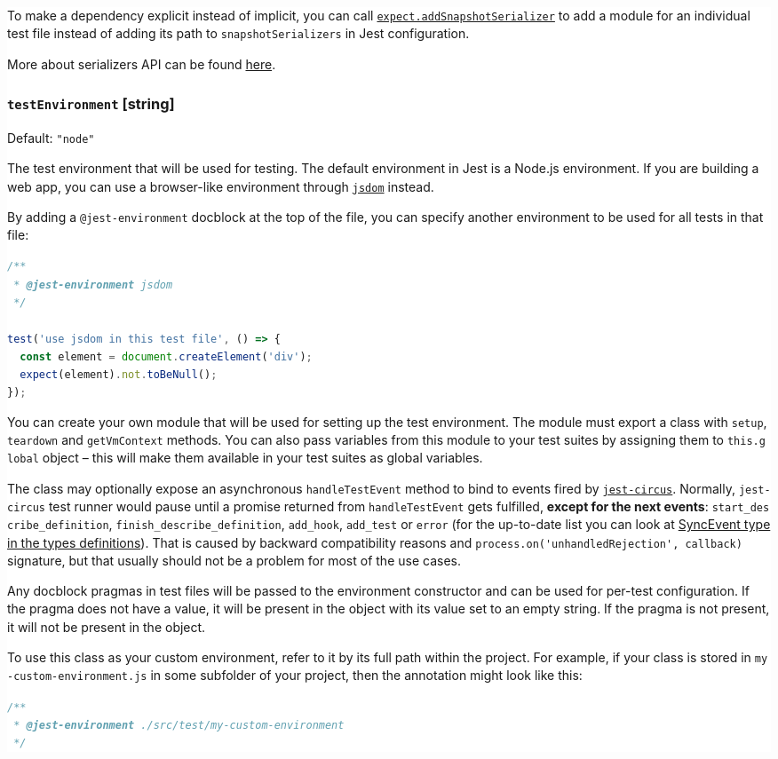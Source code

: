 To make a dependency explicit instead of implicit, you can call [`expect.addSnapshotSerializer`](ExpectAPI.md#expectaddsnapshotserializerserializer) to add a module for an individual test file instead of adding its path to `snapshotSerializers` in Jest configuration.

More about serializers API can be found [here](https://github.com/facebook/jest/tree/main/packages/pretty-format/README.md#serialize).

### `testEnvironment` \[string]

Default: `"node"`

The test environment that will be used for testing. The default environment in Jest is a Node.js environment. If you are building a web app, you can use a browser-like environment through [`jsdom`](https://github.com/jsdom/jsdom) instead.

By adding a `@jest-environment` docblock at the top of the file, you can specify another environment to be used for all tests in that file:

```js
/**
 * @jest-environment jsdom
 */

test('use jsdom in this test file', () => {
  const element = document.createElement('div');
  expect(element).not.toBeNull();
});
```

You can create your own module that will be used for setting up the test environment. The module must export a class with `setup`, `teardown` and `getVmContext` methods. You can also pass variables from this module to your test suites by assigning them to `this.global` object &ndash; this will make them available in your test suites as global variables.

The class may optionally expose an asynchronous `handleTestEvent` method to bind to events fired by [`jest-circus`](https://github.com/facebook/jest/tree/main/packages/jest-circus). Normally, `jest-circus` test runner would pause until a promise returned from `handleTestEvent` gets fulfilled, **except for the next events**: `start_describe_definition`, `finish_describe_definition`, `add_hook`, `add_test` or `error` (for the up-to-date list you can look at [SyncEvent type in the types definitions](https://github.com/facebook/jest/tree/main/packages/jest-types/src/Circus.ts)). That is caused by backward compatibility reasons and `process.on('unhandledRejection', callback)` signature, but that usually should not be a problem for most of the use cases.

Any docblock pragmas in test files will be passed to the environment constructor and can be used for per-test configuration. If the pragma does not have a value, it will be present in the object with its value set to an empty string. If the pragma is not present, it will not be present in the object.

To use this class as your custom environment, refer to it by its full path within the project. For example, if your class is stored in `my-custom-environment.js` in some subfolder of your project, then the annotation might look like this:

```js
/**
 * @jest-environment ./src/test/my-custom-environment
 */
```
